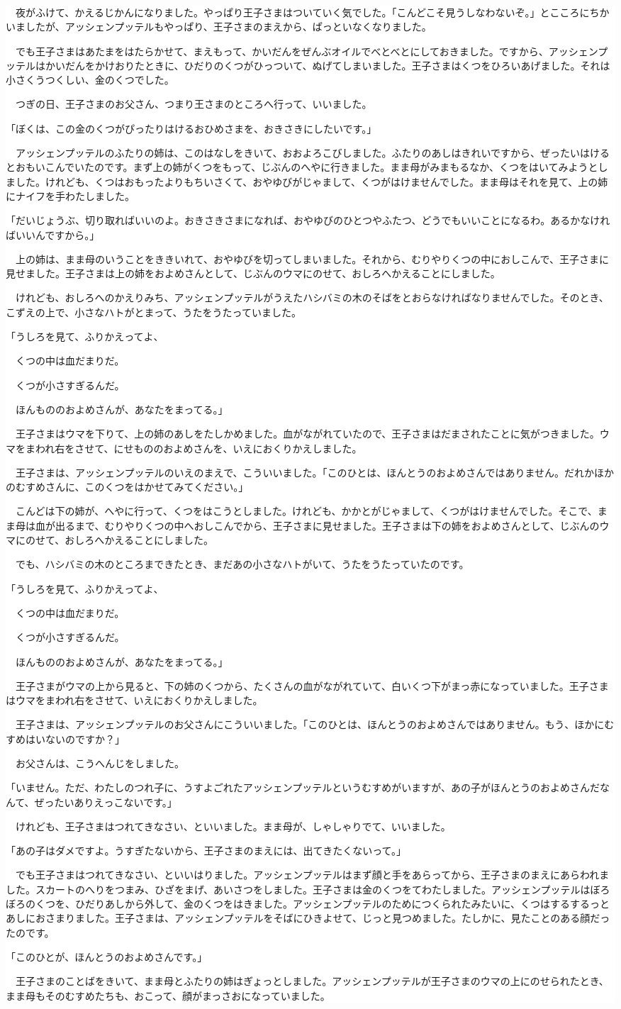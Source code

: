 　夜がふけて、かえるじかんになりました。やっぱり王子さまはついていく気でした。「こんどこそ見うしなわないぞ。」とこころにちかいましたが、アッシェンプッテルもやっぱり、王子さまのまえから、ぱっといなくなりました。

　でも王子さまはあたまをはたらかせて、まえもって、かいだんをぜんぶオイルでべとべとにしておきました。ですから、アッシェンプッテルはかいだんをかけおりたときに、ひだりのくつがひっついて、ぬげてしまいました。王子さまはくつをひろいあげました。それは小さくうつくしい、金のくつでした。

　つぎの日、王子さまのお父さん、つまり王さまのところへ行って、いいました。

「ぼくは、この金のくつがぴったりはけるおひめさまを、おきさきにしたいです。」

　アッシェンプッテルのふたりの姉は、このはなしをきいて、おおよろこびしました。ふたりのあしはきれいですから、ぜったいはけるとおもいこんでいたのです。まず上の姉がくつをもって、じぶんのへやに行きました。まま母がみまもるなか、くつをはいてみようとしました。けれども、くつはおもったよりもちいさくて、おやゆびがじゃまして、くつがはけませんでした。まま母はそれを見て、上の姉にナイフを手わたしました。

「だいじょうぶ、切り取ればいいのよ。おきさきさまになれば、おやゆびのひとつやふたつ、どうでもいいことになるわ。あるかなければいいんですから。」

　上の姉は、まま母のいうことをききいれて、おやゆびを切ってしまいました。それから、むりやりくつの中におしこんで、王子さまに見せました。王子さまは上の姉をおよめさんとして、じぶんのウマにのせて、おしろへかえることにしました。

　けれども、おしろへのかえりみち、アッシェンプッテルがうえたハシバミの木のそばをとおらなければなりませんでした。そのとき、こずえの上で、小さなハトがとまって、うたをうたっていました。

「うしろを見て、ふりかえってよ、

　くつの中は血だまりだ。

　くつが小さすぎるんだ。

　ほんもののおよめさんが、あなたをまってる。」

　王子さまはウマを下りて、上の姉のあしをたしかめました。血がながれていたので、王子さまはだまされたことに気がつきました。ウマをまわれ右をさせて、にせもののおよめさんを、いえにおくりかえしました。

　王子さまは、アッシェンプッテルのいえのまえで、こういいました。「このひとは、ほんとうのおよめさんではありません。だれかほかのむすめさんに、このくつをはかせてみてください。」

　こんどは下の姉が、へやに行って、くつをはこうとしました。けれども、かかとがじゃまして、くつがはけませんでした。そこで、まま母は血が出るまで、むりやりくつの中へおしこんでから、王子さまに見せました。王子さまは下の姉をおよめさんとして、じぶんのウマにのせて、おしろへかえることにしました。

　でも、ハシバミの木のところまできたとき、まだあの小さなハトがいて、うたをうたっていたのです。

「うしろを見て、ふりかえってよ、

　くつの中は血だまりだ。

　くつが小さすぎるんだ。

　ほんもののおよめさんが、あなたをまってる。」

　王子さまがウマの上から見ると、下の姉のくつから、たくさんの血がながれていて、白いくつ下がまっ赤になっていました。王子さまはウマをまわれ右をさせて、いえにおくりかえしました。

　王子さまは、アッシェンプッテルのお父さんにこういいました。「このひとは、ほんとうのおよめさんではありません。もう、ほかにむすめはいないのですか？」

　お父さんは、こうへんじをしました。

「いません。ただ、わたしのつれ子に、うすよごれたアッシェンプッテルというむすめがいますが、あの子がほんとうのおよめさんだなんて、ぜったいありえっこないです。」

　けれども、王子さまはつれてきなさい、といいました。まま母が、しゃしゃりでて、いいました。

「あの子はダメですよ。うすぎたないから、王子さまのまえには、出てきたくないって。」

　でも王子さまはつれてきなさい、といいはりました。アッシェンプッテルはまず顔と手をあらってから、王子さまのまえにあらわれました。スカートのへりをつまみ、ひざをまげ、あいさつをしました。王子さまは金のくつをてわたしました。アッシェンプッテルはぼろぼろのくつを、ひだりあしから外して、金のくつをはきました。アッシェンプッテルのためにつくられたみたいに、くつはするするっとあしにおさまりました。王子さまは、アッシェンプッテルをそばにひきよせて、じっと見つめました。たしかに、見たことのある顔だったのです。

「このひとが、ほんとうのおよめさんです。」

　王子さまのことばをきいて、まま母とふたりの姉はぎょっとしました。アッシェンプッテルが王子さまのウマの上にのせられたとき、まま母もそのむすめたちも、おこって、顔がまっさおになっていました。
